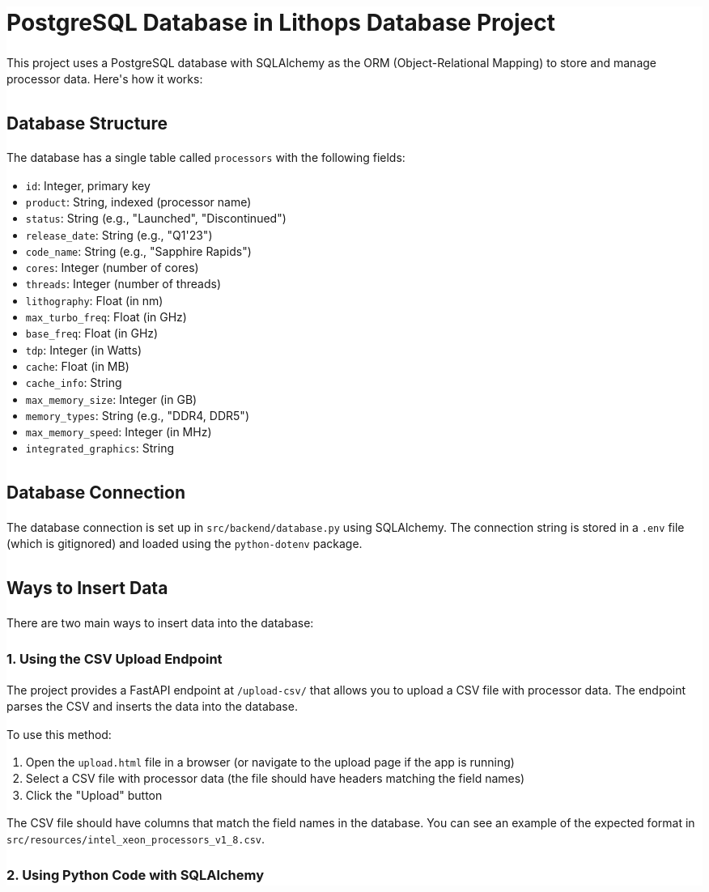# PostgreSQL Database in Lithops Database Project

This project uses a PostgreSQL database with SQLAlchemy as the ORM (Object-Relational Mapping) to store and manage processor data. Here's how it works:

## Database Structure

The database has a single table called `processors` with the following fields:

- `id`: Integer, primary key
- `product`: String, indexed (processor name)
- `status`: String (e.g., "Launched", "Discontinued")
- `release_date`: String (e.g., "Q1'23")
- `code_name`: String (e.g., "Sapphire Rapids")
- `cores`: Integer (number of cores)
- `threads`: Integer (number of threads)
- `lithography`: Float (in nm)
- `max_turbo_freq`: Float (in GHz)
- `base_freq`: Float (in GHz)
- `tdp`: Integer (in Watts)
- `cache`: Float (in MB)
- `cache_info`: String
- `max_memory_size`: Integer (in GB)
- `memory_types`: String (e.g., "DDR4, DDR5")
- `max_memory_speed`: Integer (in MHz)
- `integrated_graphics`: String

## Database Connection

The database connection is set up in `src/backend/database.py` using SQLAlchemy. The connection string is stored in a `.env` file (which is gitignored) and loaded using the `python-dotenv` package.

## Ways to Insert Data

There are two main ways to insert data into the database:

### 1. Using the CSV Upload Endpoint

The project provides a FastAPI endpoint at `/upload-csv/` that allows you to upload a CSV file with processor data. The endpoint parses the CSV and inserts the data into the database.

To use this method:
1. Open the `upload.html` file in a browser (or navigate to the upload page if the app is running)
2. Select a CSV file with processor data (the file should have headers matching the field names)
3. Click the "Upload" button

The CSV file should have columns that match the field names in the database. You can see an example of the expected format in `src/resources/intel_xeon_processors_v1_8.csv`.

### 2. Using Python Code with SQLAlchemy
